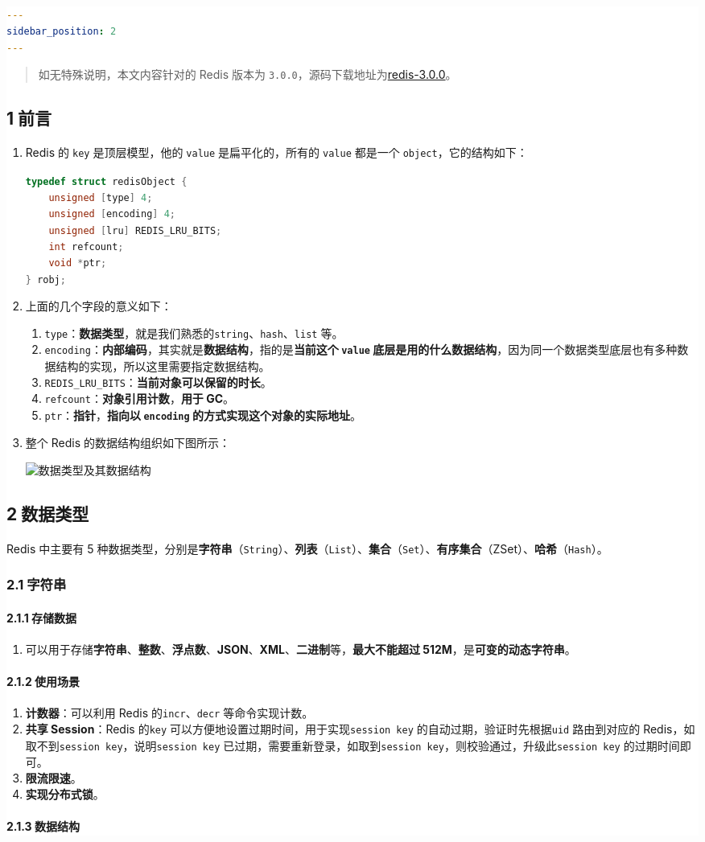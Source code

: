 ```yaml
---
sidebar_position: 2
---
```


> 如无特殊说明，本文内容针对的 Redis 版本为 `3.0.0`，源码下载地址为[redis-3.0.0](https://github.com/redis/redis/archive/refs/tags/3.0.0.zip)。

## 1 前言

1. Redis 的 `key` 是顶层模型，他的 `value` 是扁平化的，所有的 `value` 都是一个 `object`，它的结构如下：

   ```c++
   typedef struct redisObject {
       unsigned [type] 4;
       unsigned [encoding] 4;
       unsigned [lru] REDIS_LRU_BITS;
       int refcount;
       void *ptr;
   } robj;
   ```
2. 上面的几个字段的意义如下：

   1. `type`：**数据类型**，就是我们熟悉的`string`、`hash`、`list` 等。
   2. `encoding`：**内部编码**，其实就是**数据结构**，指的是**当前这个 `value` 底层是用的什么数据结构**，因为同一个数据类型底层也有多种数据结构的实现，所以这里需要指定数据结构。
   3. `REDIS_LRU_BITS`：**当前对象可以保留的时长**。
   4. `refcount`：**对象引用计数**，**用于 GC**。
   5. `ptr`：**指针**，**指向以 `encoding` 的方式实现这个对象的实际地址**。
3. 整个 Redis 的数据结构组织如下图所示：

   ![数据类型及其数据结构](https://notebook.ricear.com/media/202107/2021-07-13_0955310.35536856972697195.png)

## 2 数据类型

Redis 中主要有 5 种数据类型，分别是**字符串**（`String`）、**列表**（`List`）、**集合**（`Set`）、**有序集合**（ZSet）、**哈希**（`Hash`）。

### 2.1 字符串

#### 2.1.1 存储数据

1. 可以用于存储**字符串**、**整数**、**浮点数**、**JSON**、**XML**、**二进制**等，**最大不能超过 512M**，是**可变的动态字符串**。

#### 2.1.2 使用场景

1. **计数器**：可以利用 Redis 的`incr`、`decr` 等命令实现计数。
2. **共享 Session**：Redis 的`key` 可以方便地设置过期时间，用于实现`session key` 的自动过期，验证时先根据`uid` 路由到对应的 Redis，如取不到`session key`，说明`session key` 已过期，需要重新登录，如取到`session key`，则校验通过，升级此`session key` 的过期时间即可。
3. **限流限速**。
4. **实现分布式锁**。

#### 2.1.3 数据结构
